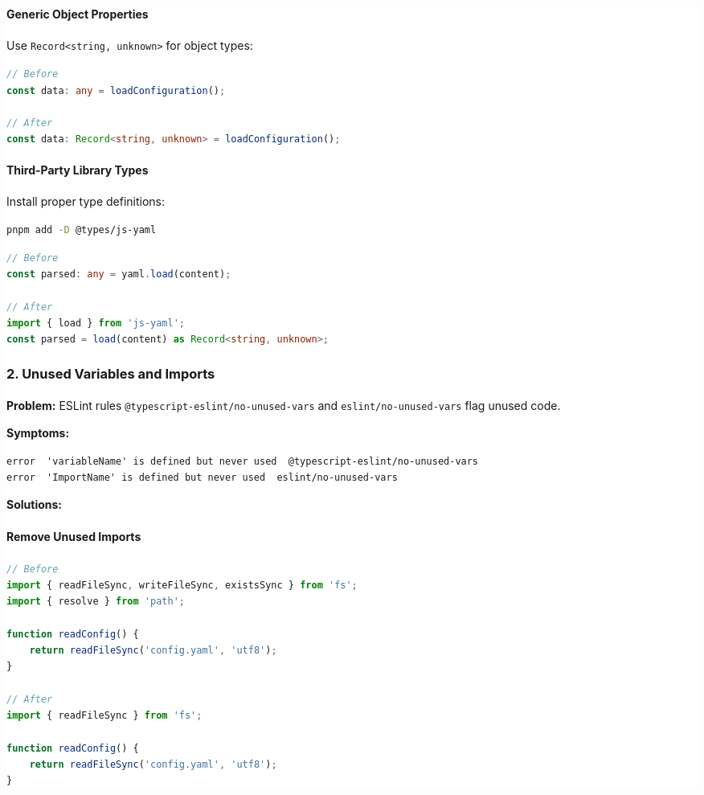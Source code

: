 #### Generic Object Properties
Use `Record<string, unknown>` for object types:
```typescript
// Before
const data: any = loadConfiguration();

// After
const data: Record<string, unknown> = loadConfiguration();
```

#### Third-Party Library Types
Install proper type definitions:
```bash
pnpm add -D @types/js-yaml
```

```typescript
// Before
const parsed: any = yaml.load(content);

// After
import { load } from 'js-yaml';
const parsed = load(content) as Record<string, unknown>;
```

### 2. Unused Variables and Imports

**Problem:** ESLint rules `@typescript-eslint/no-unused-vars` and `eslint/no-unused-vars` flag unused code.

**Symptoms:**
```
error  'variableName' is defined but never used  @typescript-eslint/no-unused-vars
error  'ImportName' is defined but never used  eslint/no-unused-vars
```

**Solutions:**

#### Remove Unused Imports
```typescript
// Before
import { readFileSync, writeFileSync, existsSync } from 'fs';
import { resolve } from 'path';

function readConfig() {
    return readFileSync('config.yaml', 'utf8');
}

// After
import { readFileSync } from 'fs';

function readConfig() {
    return readFileSync('config.yaml', 'utf8');
}
```
